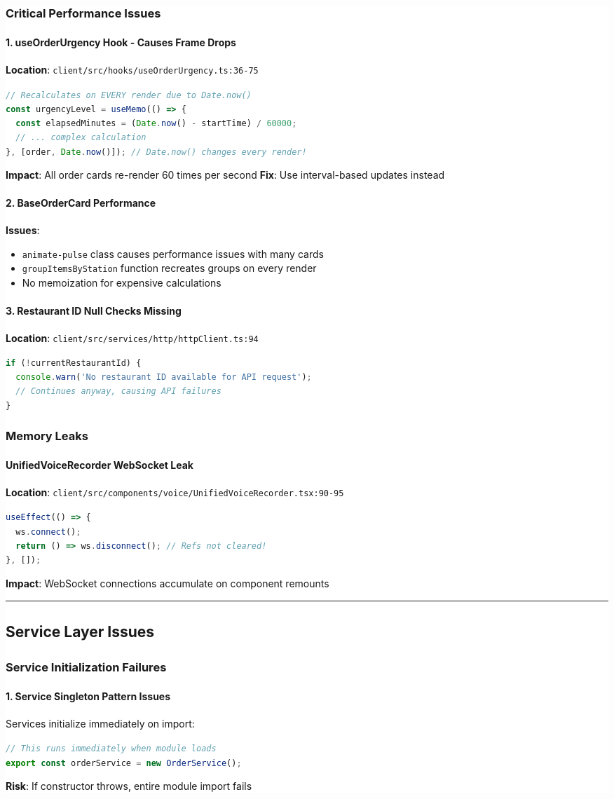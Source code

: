 ### Critical Performance Issues

#### 1. useOrderUrgency Hook - Causes Frame Drops
**Location**: `client/src/hooks/useOrderUrgency.ts:36-75`
```typescript
// Recalculates on EVERY render due to Date.now()
const urgencyLevel = useMemo(() => {
  const elapsedMinutes = (Date.now() - startTime) / 60000;
  // ... complex calculation
}, [order, Date.now()]); // Date.now() changes every render!
```
**Impact**: All order cards re-render 60 times per second
**Fix**: Use interval-based updates instead

#### 2. BaseOrderCard Performance
**Issues**:
- `animate-pulse` class causes performance issues with many cards
- `groupItemsByStation` function recreates groups on every render
- No memoization for expensive calculations

#### 3. Restaurant ID Null Checks Missing
**Location**: `client/src/services/http/httpClient.ts:94`
```typescript
if (!currentRestaurantId) {
  console.warn('No restaurant ID available for API request');
  // Continues anyway, causing API failures
}
```

### Memory Leaks

#### UnifiedVoiceRecorder WebSocket Leak
**Location**: `client/src/components/voice/UnifiedVoiceRecorder.tsx:90-95`
```typescript
useEffect(() => {
  ws.connect();
  return () => ws.disconnect(); // Refs not cleared!
}, []);
```
**Impact**: WebSocket connections accumulate on component remounts

---

## Service Layer Issues

### Service Initialization Failures

#### 1. Service Singleton Pattern Issues
Services initialize immediately on import:
```typescript
// This runs immediately when module loads
export const orderService = new OrderService();
```
**Risk**: If constructor throws, entire module import fails
